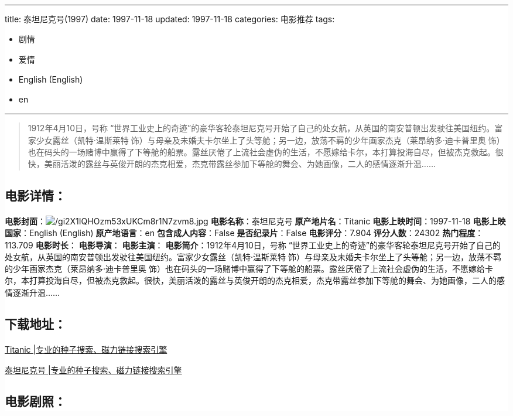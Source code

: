 
---
title: 泰坦尼克号(1997)
date: 1997-11-18
updated: 1997-11-18
categories: 电影推荐
tags:
- 剧情
- 爱情

- English (English)
- en
---


> 1912年4月10日，号称 “世界工业史上的奇迹”的豪华客轮泰坦尼克号开始了自己的处女航，从英国的南安普顿出发驶往美国纽约。富家少女露丝（凯特·温斯莱特 饰）与母亲及未婚夫卡尔坐上了头等舱；另一边，放荡不羁的少年画家杰克（莱昂纳多·迪卡普里奥  饰）也在码头的一场赌博中赢得了下等舱的船票。露丝厌倦了上流社会虚伪的生活，不愿嫁给卡尔，本打算投海自尽，但被杰克救起。很快，美丽活泼的露丝与英俊开朗的杰克相爱，杰克带露丝参加下等舱的舞会、为她画像，二人的感情逐渐升温……

## **电影详情**：

**电影封面**：<img src="https://image.tmdb.org/t/p/w200/gi2X1IQHOzm53xUKCm8r1N7zvm8.jpg" alt="/gi2X1IQHOzm53xUKCm8r1N7zvm8.jpg" title="/gi2X1IQHOzm53xUKCm8r1N7zvm8.jpg">
**电影名称**：泰坦尼克号
**原产地片名**：Titanic
**电影上映时间**：1997-11-18
**电影上映国家**：English (English)
**原产地语言**：en
**包含成人内容**：False
**是否纪录片**：False
**电影评分**：7.904
**评分人数**：24302
**热门程度**：113.709
**电影时长**：
**电影导演**：
**电影主演**：
**电影简介**：1912年4月10日，号称 “世界工业史上的奇迹”的豪华客轮泰坦尼克号开始了自己的处女航，从英国的南安普顿出发驶往美国纽约。富家少女露丝（凯特·温斯莱特 饰）与母亲及未婚夫卡尔坐上了头等舱；另一边，放荡不羁的少年画家杰克（莱昂纳多·迪卡普里奥  饰）也在码头的一场赌博中赢得了下等舱的船票。露丝厌倦了上流社会虚伪的生活，不愿嫁给卡尔，本打算投海自尽，但被杰克救起。很快，美丽活泼的露丝与英俊开朗的杰克相爱，杰克带露丝参加下等舱的舞会、为她画像，二人的感情逐渐升温……

## **下载地址**：
[Titanic |专业的种子搜索、磁力链接搜索引擎](https://movie.amd794.com:2083/?search=Titanic&ordering=&mode=match_phrase&page_size=10&page=1)

[泰坦尼克号 |专业的种子搜索、磁力链接搜索引擎](https://movie.amd794.com:2083/?search=%E6%B3%B0%E5%9D%A6%E5%B0%BC%E5%85%8B%E5%8F%B7&ordering=&mode=match_phrase&page_size=10&page=1)
 

## **电影剧照**：